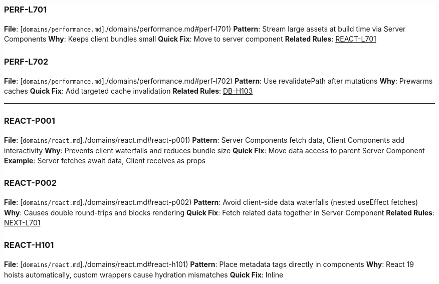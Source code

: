 ### PERF-L701
**File**: [`domains/performance.md`]./domains/performance.md#perf-l701)
**Pattern**: Stream large assets at build time via Server Components
**Why**: Keeps client bundles small
**Quick Fix**: Move to server component
**Related Rules**: [REACT-L701](#react-l701)

### PERF-L702
**File**: [`domains/performance.md`]./domains/performance.md#perf-l702)
**Pattern**: Use revalidatePath after mutations
**Why**: Prewarms caches
**Quick Fix**: Add targeted cache invalidation
**Related Rules**: [DB-H103](#db-h103)

---

### REACT-P001
**File**: [`domains/react.md`]./domains/react.md#react-p001)
**Pattern**: Server Components fetch data, Client Components add interactivity
**Why**: Prevents client waterfalls and reduces bundle size
**Quick Fix**: Move data access to parent Server Component
**Example**: Server fetches await data, Client receives as props

### REACT-P002
**File**: [`domains/react.md`]./domains/react.md#react-p002)
**Pattern**: Avoid client-side data waterfalls (nested useEffect fetches)
**Why**: Causes double round-trips and blocks rendering
**Quick Fix**: Fetch related data together in Server Component
**Related Rules**: [NEXT-L701](#next-l701)

### REACT-H101
**File**: [`domains/react.md`]./domains/react.md#react-h101)
**Pattern**: Place metadata tags directly in components
**Why**: React 19 hoists automatically, custom wrappers cause hydration mismatches
**Quick Fix**: Inline <title>, <meta> tags in Server Component

### REACT-H102
**File**: [`domains/react.md`]./domains/react.md#react-h102)
**Pattern**: Use use() hook for server-started promises
**Why**: Enables progressive rendering without manual state
**Quick Fix**: Wrap with Suspense, call use(promise) in client

### REACT-M301
**File**: [`domains/react.md`]./domains/react.md#react-m301)
**Pattern**: Use React 19 context shorthand
**Why**: Keeps code idiomatic
**Quick Fix**: `<Context value={...}>` instead of `<Context.Provider>`

### REACT-M302
**File**: [`domains/react.md`]./domains/react.md#react-m302)
**Pattern**: Define hook helpers inline
**Why**: Simplifies dependency tracking
**Quick Fix**: Move helpers inside hooks
